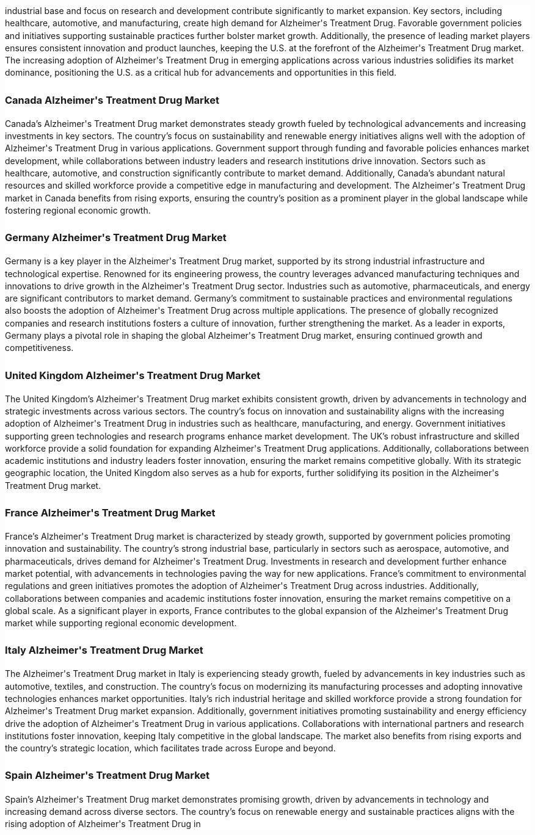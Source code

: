 industrial base and focus on research and development contribute significantly to market expansion. Key sectors, including healthcare, automotive, and manufacturing, create high demand for Alzheimer's Treatment Drug. Favorable government policies and initiatives supporting sustainable practices further bolster market growth. Additionally, the presence of leading market players ensures consistent innovation and product launches, keeping the U.S. at the forefront of the Alzheimer's Treatment Drug market. The increasing adoption of Alzheimer's Treatment Drug in emerging applications across various industries solidifies its market dominance, positioning the U.S. as a critical hub for advancements and opportunities in this field.</p><h3>Canada Alzheimer's Treatment Drug Market</h3><p>Canada&rsquo;s Alzheimer's Treatment Drug market demonstrates steady growth fueled by technological advancements and increasing investments in key sectors. The country&rsquo;s focus on sustainability and renewable energy initiatives aligns well with the adoption of Alzheimer's Treatment Drug in various applications. Government support through funding and favorable policies enhances market development, while collaborations between industry leaders and research institutions drive innovation. Sectors such as healthcare, automotive, and construction significantly contribute to market demand. Additionally, Canada&rsquo;s abundant natural resources and skilled workforce provide a competitive edge in manufacturing and development. The Alzheimer's Treatment Drug market in Canada benefits from rising exports, ensuring the country&rsquo;s position as a prominent player in the global landscape while fostering regional economic growth.</p><h3>Germany Alzheimer's Treatment Drug Market</h3><p>Germany is a key player in the Alzheimer's Treatment Drug market, supported by its strong industrial infrastructure and technological expertise. Renowned for its engineering prowess, the country leverages advanced manufacturing techniques and innovations to drive growth in the Alzheimer's Treatment Drug sector. Industries such as automotive, pharmaceuticals, and energy are significant contributors to market demand. Germany&rsquo;s commitment to sustainable practices and environmental regulations also boosts the adoption of Alzheimer's Treatment Drug across multiple applications. The presence of globally recognized companies and research institutions fosters a culture of innovation, further strengthening the market. As a leader in exports, Germany plays a pivotal role in shaping the global Alzheimer's Treatment Drug market, ensuring continued growth and competitiveness.</p><h3>United Kingdom Alzheimer's Treatment Drug Market</h3><p>The United Kingdom&rsquo;s Alzheimer's Treatment Drug market exhibits consistent growth, driven by advancements in technology and strategic investments across various sectors. The country&rsquo;s focus on innovation and sustainability aligns with the increasing adoption of Alzheimer's Treatment Drug in industries such as healthcare, manufacturing, and energy. Government initiatives supporting green technologies and research programs enhance market development. The UK&rsquo;s robust infrastructure and skilled workforce provide a solid foundation for expanding Alzheimer's Treatment Drug applications. Additionally, collaborations between academic institutions and industry leaders foster innovation, ensuring the market remains competitive globally. With its strategic geographic location, the United Kingdom also serves as a hub for exports, further solidifying its position in the Alzheimer's Treatment Drug market.</p><h3>France Alzheimer's Treatment Drug Market</h3><p>France&rsquo;s Alzheimer's Treatment Drug market is characterized by steady growth, supported by government policies promoting innovation and sustainability. The country&rsquo;s strong industrial base, particularly in sectors such as aerospace, automotive, and pharmaceuticals, drives demand for Alzheimer's Treatment Drug. Investments in research and development further enhance market potential, with advancements in technologies paving the way for new applications. France&rsquo;s commitment to environmental regulations and green initiatives promotes the adoption of Alzheimer's Treatment Drug across industries. Additionally, collaborations between companies and academic institutions foster innovation, ensuring the market remains competitive on a global scale. As a significant player in exports, France contributes to the global expansion of the Alzheimer's Treatment Drug market while supporting regional economic development.</p><h3>Italy Alzheimer's Treatment Drug Market</h3><p>The Alzheimer's Treatment Drug market in Italy is experiencing steady growth, fueled by advancements in key industries such as automotive, textiles, and construction. The country&rsquo;s focus on modernizing its manufacturing processes and adopting innovative technologies enhances market opportunities. Italy&rsquo;s rich industrial heritage and skilled workforce provide a strong foundation for Alzheimer's Treatment Drug market expansion. Additionally, government initiatives promoting sustainability and energy efficiency drive the adoption of Alzheimer's Treatment Drug in various applications. Collaborations with international partners and research institutions foster innovation, keeping Italy competitive in the global landscape. The market also benefits from rising exports and the country&rsquo;s strategic location, which facilitates trade across Europe and beyond.</p><h3>Spain Alzheimer's Treatment Drug Market</h3><p>Spain&rsquo;s Alzheimer's Treatment Drug market demonstrates promising growth, driven by advancements in technology and increasing demand across diverse sectors. The country&rsquo;s focus on renewable energy and sustainable practices aligns with the rising adoption of Alzheimer's Treatment Drug in